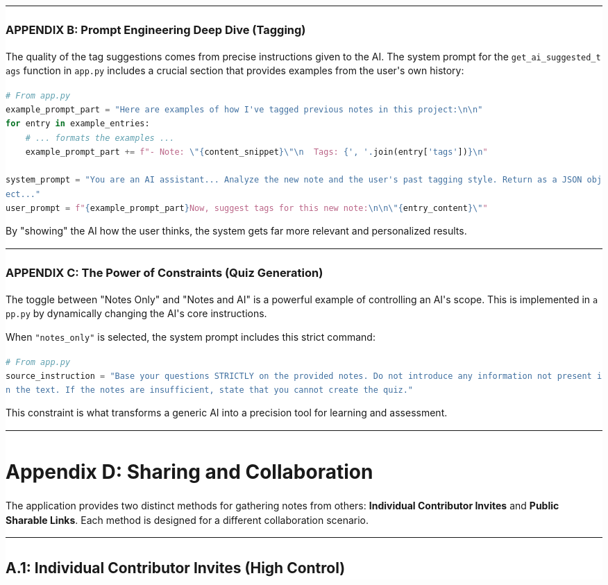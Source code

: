 -----

### **APPENDIX B: Prompt Engineering Deep Dive (Tagging)**

The quality of the tag suggestions comes from precise instructions given to the AI. The system prompt for the `get_ai_suggested_tags` function in `app.py` includes a crucial section that provides examples from the user's own history:

```python
# From app.py
example_prompt_part = "Here are examples of how I've tagged previous notes in this project:\n\n"
for entry in example_entries:
    # ... formats the examples ...
    example_prompt_part += f"- Note: \"{content_snippet}\"\n  Tags: {', '.join(entry['tags'])}\n"

system_prompt = "You are an AI assistant... Analyze the new note and the user's past tagging style. Return as a JSON object..."
user_prompt = f"{example_prompt_part}Now, suggest tags for this new note:\n\n\"{entry_content}\""
```

By "showing" the AI how the user thinks, the system gets far more relevant and personalized results.

-----

### **APPENDIX C: The Power of Constraints (Quiz Generation)**

The toggle between "Notes Only" and "Notes and AI" is a powerful example of controlling an AI's scope. This is implemented in `app.py` by dynamically changing the AI's core instructions.

When `"notes_only"` is selected, the system prompt includes this strict command:

```python
# From app.py
source_instruction = "Base your questions STRICTLY on the provided notes. Do not introduce any information not present in the text. If the notes are insufficient, state that you cannot create the quiz."
```

This constraint is what transforms a generic AI into a precision tool for learning and assessment.


-----

# Appendix D: Sharing and Collaboration

The application provides two distinct methods for gathering notes from others: **Individual Contributor Invites** and **Public Sharable Links**. Each method is designed for a different collaboration scenario.

---

## A.1: Individual Contributor Invites (High Control)
